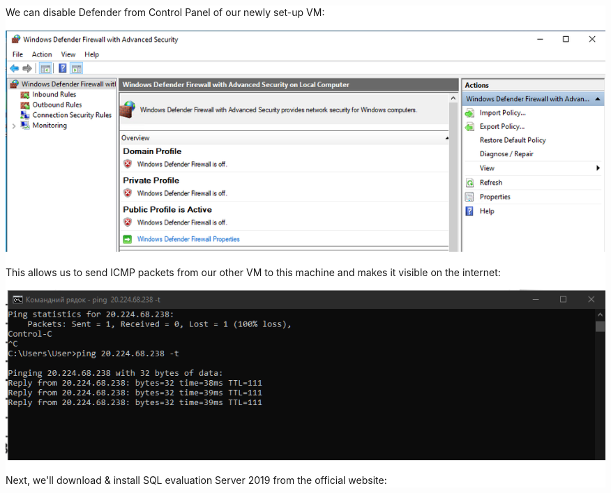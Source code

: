 We can disable Defender from Control Panel of our newly set-up VM: 

![Pasted image 20240427131818.png](attachments/Pasted%20image%2020240427131818.png)

This allows us to send ICMP packets from our other VM to this machine and makes it visible on the internet: 

![Pasted image 20240427131903.png](attachments/Pasted%20image%2020240427131903.png)

Next, we'll download & install SQL evaluation Server 2019 from the official website: 
